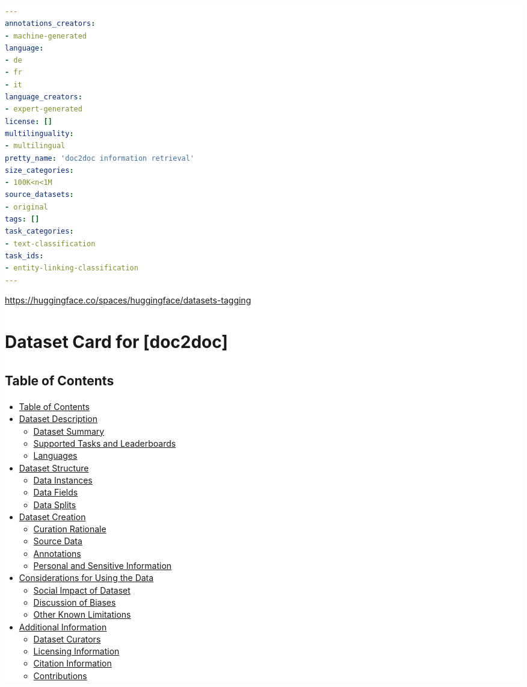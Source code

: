 ```yaml
---
annotations_creators:
- machine-generated
language:
- de
- fr
- it
language_creators:
- expert-generated
license: []
multilinguality:
- multilingual
pretty_name: 'doc2doc information retrieval'
size_categories:
- 100K<n<1M
source_datasets:
- original
tags: []
task_categories:
- text-classification
task_ids:
- entity-linking-classification
---
```


https://huggingface.co/spaces/huggingface/datasets-tagging


# Dataset Card for [doc2doc]

## Table of Contents
- [Table of Contents](#table-of-contents)
- [Dataset Description](#dataset-description)
  - [Dataset Summary](#dataset-summary)
  - [Supported Tasks and Leaderboards](#supported-tasks-and-leaderboards)
  - [Languages](#languages)
- [Dataset Structure](#dataset-structure)
  - [Data Instances](#data-instances)
  - [Data Fields](#data-fields)
  - [Data Splits](#data-splits)
- [Dataset Creation](#dataset-creation)
  - [Curation Rationale](#curation-rationale)
  - [Source Data](#source-data)
  - [Annotations](#annotations)
  - [Personal and Sensitive Information](#personal-and-sensitive-information)
- [Considerations for Using the Data](#considerations-for-using-the-data)
  - [Social Impact of Dataset](#social-impact-of-dataset)
  - [Discussion of Biases](#discussion-of-biases)
  - [Other Known Limitations](#other-known-limitations)
- [Additional Information](#additional-information)
  - [Dataset Curators](#dataset-curators)
  - [Licensing Information](#licensing-information)
  - [Citation Information](#citation-information)
  - [Contributions](#contributions)
